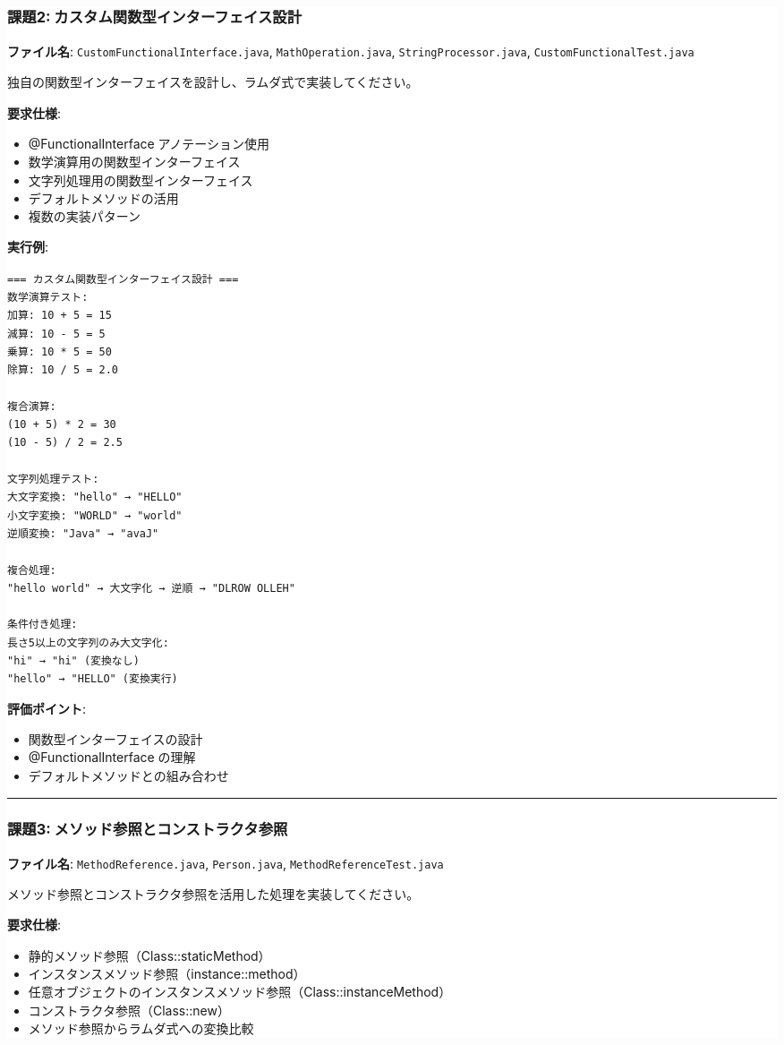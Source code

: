 
### 課題2: カスタム関数型インターフェイス設計
**ファイル名**: `CustomFunctionalInterface.java`, `MathOperation.java`, `StringProcessor.java`, `CustomFunctionalTest.java`

独自の関数型インターフェイスを設計し、ラムダ式で実装してください。

**要求仕様**:
- @FunctionalInterface アノテーション使用
- 数学演算用の関数型インターフェイス
- 文字列処理用の関数型インターフェイス
- デフォルトメソッドの活用
- 複数の実装パターン

**実行例**:
```
=== カスタム関数型インターフェイス設計 ===
数学演算テスト:
加算: 10 + 5 = 15
減算: 10 - 5 = 5
乗算: 10 * 5 = 50
除算: 10 / 5 = 2.0

複合演算:
(10 + 5) * 2 = 30
(10 - 5) / 2 = 2.5

文字列処理テスト:
大文字変換: "hello" → "HELLO"
小文字変換: "WORLD" → "world"
逆順変換: "Java" → "avaJ"

複合処理:
"hello world" → 大文字化 → 逆順 → "DLROW OLLEH"

条件付き処理:
長さ5以上の文字列のみ大文字化:
"hi" → "hi" (変換なし)
"hello" → "HELLO" (変換実行)
```

**評価ポイント**:
- 関数型インターフェイスの設計
- @FunctionalInterface の理解
- デフォルトメソッドとの組み合わせ

---

### 課題3: メソッド参照とコンストラクタ参照
**ファイル名**: `MethodReference.java`, `Person.java`, `MethodReferenceTest.java`

メソッド参照とコンストラクタ参照を活用した処理を実装してください。

**要求仕様**:
- 静的メソッド参照（Class::staticMethod）
- インスタンスメソッド参照（instance::method）
- 任意オブジェクトのインスタンスメソッド参照（Class::instanceMethod）
- コンストラクタ参照（Class::new）
- メソッド参照からラムダ式への変換比較
